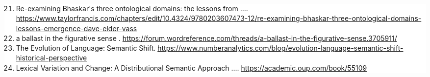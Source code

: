 21. Re-examining Bhaskar's three ontological domains: the lessons from .... https://www.taylorfrancis.com/chapters/edit/10.4324/9780203607473-12/re-examining-bhaskar-three-ontological-domains-lessons-emergence-dave-elder-vass
22. a ballast in the figurative sense . https://forum.wordreference.com/threads/a-ballast-in-the-figurative-sense.3705911/
23. The Evolution of Language: Semantic Shift. https://www.numberanalytics.com/blog/evolution-language-semantic-shift-historical-perspective
24. Lexical Variation and Change: A Distributional Semantic Approach .... https://academic.oup.com/book/55109


